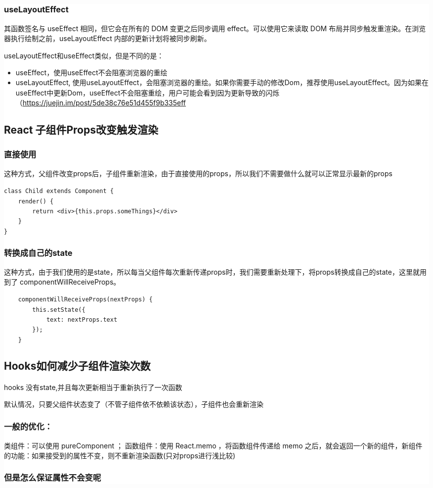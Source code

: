 ### useLayoutEffect


其函数签名与 useEffect 相同，但它会在所有的 DOM 变更之后同步调用 effect。可以使用它来读取 DOM 布局并同步触发重渲染。在浏览器执行绘制之前，useLayoutEffect 内部的更新计划将被同步刷新。

useLayoutEffect和useEffect类似，但是不同的是：

- useEffect，使用useEffect不会阻塞浏览器的重绘
- useLayoutEffect, 使用useLayoutEffect，会阻塞浏览器的重绘。如果你需要手动的修改Dom，推荐使用useLayoutEffect。因为如果在useEffect中更新Dom，useEffect不会阻塞重绘，用户可能会看到因为更新导致的闪烁（https://juejin.im/post/5de38c76e51d455f9b335eff


## React 子组件Props改变触发渲染

### 直接使用 

这种方式，父组件改变props后，子组件重新渲染，由于直接使用的props，所以我们不需要做什么就可以正常显示最新的props

```tsx
class Child extends Component {
    render() {
        return <div>{this.props.someThings}</div>
    }
}
```

### 转换成自己的state

这种方式，由于我们使用的是state，所以每当父组件每次重新传递props时，我们需要重新处理下，将props转换成自己的state，这里就用到了 componentWillReceiveProps。

```tsx
    componentWillReceiveProps(nextProps) {
        this.setState({
            text: nextProps.text
        });
    }

```

## Hooks如何减少子组件渲染次数

hooks 没有state,并且每次更新相当于重新执行了一次函数

默认情况，只要父组件状态变了（不管子组件依不依赖该状态），子组件也会重新渲染

### 一般的优化：

类组件：可以使用 pureComponent ；
函数组件：使用 React.memo ，将函数组件传递给 memo 之后，就会返回一个新的组件，新组件的功能：如果接受到的属性不变，则不重新渲染函数(只对props进行浅比较)


### 但是怎么保证属性不会变呢 
